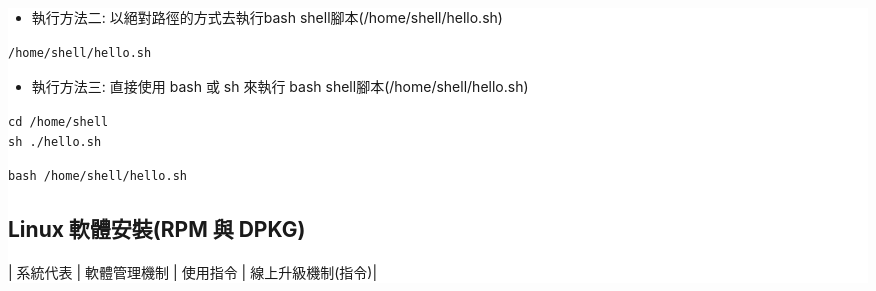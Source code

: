 * 執行方法二: 
以絕對路徑的方式去執行bash shell腳本(/home/shell/hello.sh)
```
/home/shell/hello.sh
```

* 執行方法三: 
直接使用 bash 或 sh 來執行 bash shell腳本(/home/shell/hello.sh)
```
cd /home/shell
sh ./hello.sh
```
```
bash /home/shell/hello.sh
```


## Linux 軟體安裝(RPM 與 DPKG)

| 系統代表 | 軟體管理機制 | 使用指令 | 線上升級機制(指令)|
